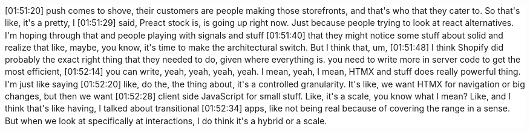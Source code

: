 [01:51:20]  push comes to shove, their customers are people making those storefronts, and that's who that they cater to. So that's like, it's a pretty, I
[01:51:29]  said, Preact stock is, is going up right now. Just because people trying to look at react alternatives. I'm hoping through that and people playing with signals and stuff
[01:51:40]  that they might notice some stuff about solid and realize that like, maybe, you know, it's time to make the architectural switch. But I think that, um,
[01:51:48]  I think Shopify did probably the exact right thing that they needed to do, given where everything is. you need to write more in server code to get the most efficient,
[01:52:14]  you can write, yeah, yeah, yeah, yeah. I mean, yeah, I mean, HTMX and stuff does really powerful thing. I'm just like saying
[01:52:20]  like, do the, the thing about, it's a controlled granularity. It's like, we want HTMX for navigation or big changes, but then we want
[01:52:28]  client side JavaScript for small stuff. Like, it's a scale, you know what I mean? Like, and I think that's like having, I talked about transitional
[01:52:34]  apps, like not being real because of covering the range in a sense. But when we look at specifically at interactions, I do think it's a hybrid or a scale.
